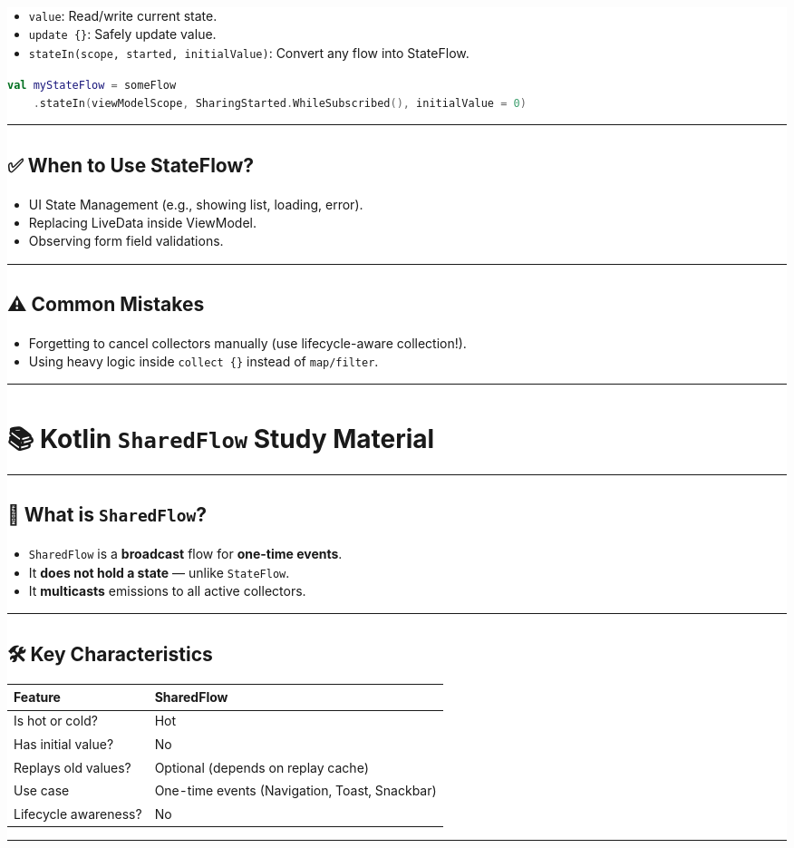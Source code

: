 - `value`: Read/write current state.
- `update {}`: Safely update value.
- `stateIn(scope, started, initialValue)`: Convert any flow into StateFlow.

```kotlin
val myStateFlow = someFlow
    .stateIn(viewModelScope, SharingStarted.WhileSubscribed(), initialValue = 0)
```

---

## ✅ When to Use StateFlow?

- UI State Management (e.g., showing list, loading, error).
- Replacing LiveData inside ViewModel.
- Observing form field validations.

---

## ⚠️ Common Mistakes

- Forgetting to cancel collectors manually (use lifecycle-aware collection!).
- Using heavy logic inside `collect {}` instead of `map/filter`.

---

# 📚 Kotlin `SharedFlow` Study Material

---

## 📖 What is `SharedFlow`?

- `SharedFlow` is a **broadcast** flow for **one-time events**.
- It **does not hold a state** — unlike `StateFlow`.
- It **multicasts** emissions to all active collectors.

---

## 🛠 Key Characteristics

| Feature | SharedFlow |
|:---|:---|
| Is hot or cold? | Hot |
| Has initial value? | No |
| Replays old values? | Optional (depends on replay cache) |
| Use case | One-time events (Navigation, Toast, Snackbar) |
| Lifecycle awareness? | No |

---